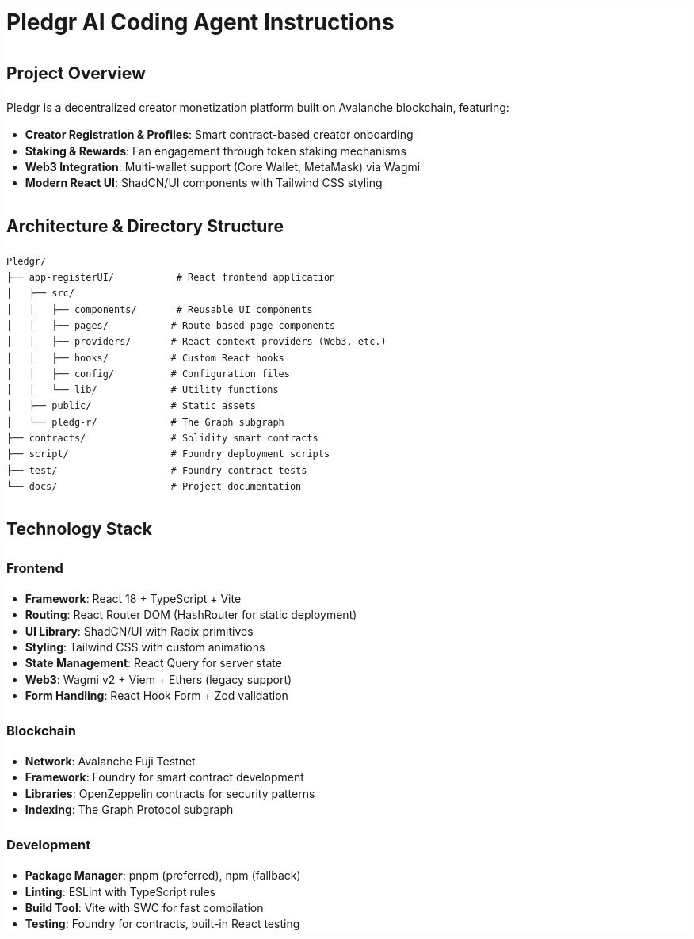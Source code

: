 # Pledgr AI Coding Agent Instructions

## Project Overview

Pledgr is a decentralized creator monetization platform built on Avalanche blockchain, featuring:
- **Creator Registration & Profiles**: Smart contract-based creator onboarding
- **Staking & Rewards**: Fan engagement through token staking mechanisms  
- **Web3 Integration**: Multi-wallet support (Core Wallet, MetaMask) via Wagmi
- **Modern React UI**: ShadCN/UI components with Tailwind CSS styling

## Architecture & Directory Structure

```
Pledgr/
├── app-registerUI/           # React frontend application
│   ├── src/
│   │   ├── components/       # Reusable UI components
│   │   ├── pages/           # Route-based page components
│   │   ├── providers/       # React context providers (Web3, etc.)
│   │   ├── hooks/           # Custom React hooks
│   │   ├── config/          # Configuration files
│   │   └── lib/             # Utility functions
│   ├── public/              # Static assets
│   └── pledg-r/             # The Graph subgraph
├── contracts/               # Solidity smart contracts
├── script/                  # Foundry deployment scripts
├── test/                    # Foundry contract tests
└── docs/                    # Project documentation
```

## Technology Stack

### Frontend
- **Framework**: React 18 + TypeScript + Vite
- **Routing**: React Router DOM (HashRouter for static deployment)
- **UI Library**: ShadCN/UI with Radix primitives
- **Styling**: Tailwind CSS with custom animations
- **State Management**: React Query for server state
- **Web3**: Wagmi v2 + Viem + Ethers (legacy support)
- **Form Handling**: React Hook Form + Zod validation

### Blockchain
- **Network**: Avalanche Fuji Testnet
- **Framework**: Foundry for smart contract development
- **Libraries**: OpenZeppelin contracts for security patterns
- **Indexing**: The Graph Protocol subgraph

### Development
- **Package Manager**: pnpm (preferred), npm (fallback)
- **Linting**: ESLint with TypeScript rules
- **Build Tool**: Vite with SWC for fast compilation
- **Testing**: Foundry for contracts, built-in React testing
